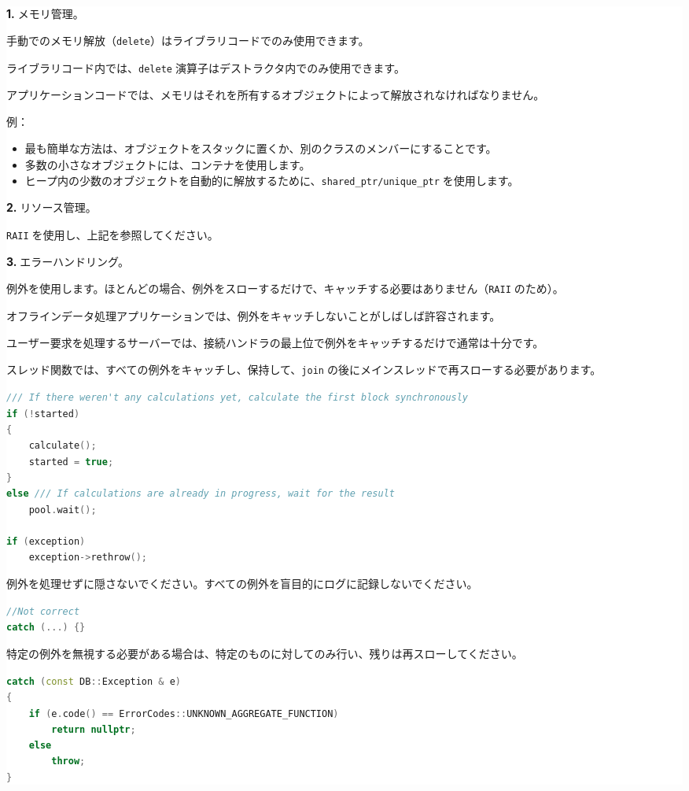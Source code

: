 **1.** メモリ管理。

手動でのメモリ解放（`delete`）はライブラリコードでのみ使用できます。

ライブラリコード内では、`delete` 演算子はデストラクタ内でのみ使用できます。

アプリケーションコードでは、メモリはそれを所有するオブジェクトによって解放されなければなりません。

例：

- 最も簡単な方法は、オブジェクトをスタックに置くか、別のクラスのメンバーにすることです。
- 多数の小さなオブジェクトには、コンテナを使用します。
- ヒープ内の少数のオブジェクトを自動的に解放するために、`shared_ptr/unique_ptr` を使用します。

**2.** リソース管理。

`RAII` を使用し、上記を参照してください。

**3.** エラーハンドリング。

例外を使用します。ほとんどの場合、例外をスローするだけで、キャッチする必要はありません（`RAII` のため）。

オフラインデータ処理アプリケーションでは、例外をキャッチしないことがしばしば許容されます。

ユーザー要求を処理するサーバーでは、接続ハンドラの最上位で例外をキャッチするだけで通常は十分です。

スレッド関数では、すべての例外をキャッチし、保持して、`join` の後にメインスレッドで再スローする必要があります。

```cpp
/// If there weren't any calculations yet, calculate the first block synchronously
if (!started)
{
    calculate();
    started = true;
}
else /// If calculations are already in progress, wait for the result
    pool.wait();

if (exception)
    exception->rethrow();
```

例外を処理せずに隠さないでください。すべての例外を盲目的にログに記録しないでください。

```cpp
//Not correct
catch (...) {}
```

特定の例外を無視する必要がある場合は、特定のものに対してのみ行い、残りは再スローしてください。

```cpp
catch (const DB::Exception & e)
{
    if (e.code() == ErrorCodes::UNKNOWN_AGGREGATE_FUNCTION)
        return nullptr;
    else
        throw;
}
```
